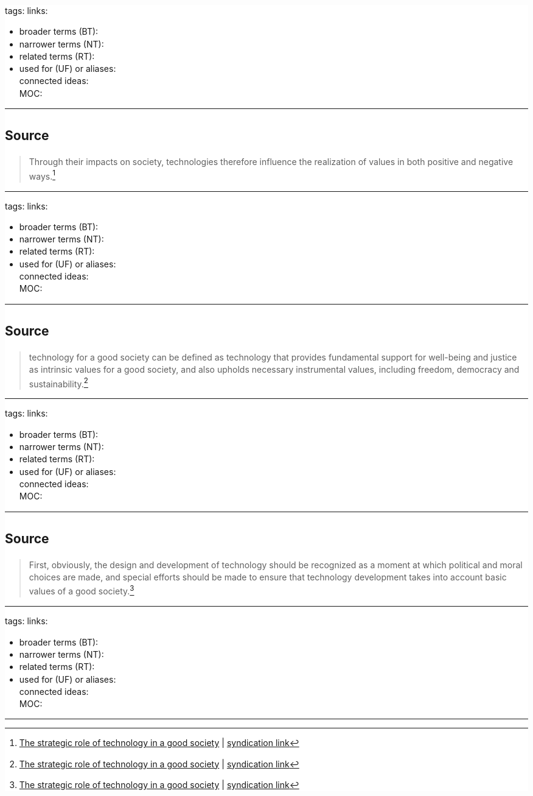 tags: 
links:  
- broader terms (BT):  
- narrower terms (NT):  
- related terms (RT):  
- used for (UF) or aliases:  
connected ideas:  
MOC:  

---
## Source 
> Through their impacts on society, technologies therefore influence the realization of values in both positive and negative ways.[^1]

[^1]: [The strategic role of technology in a good society](https://www-sciencedirect-com.proxy.library.carleton.ca/science/article/pii/S0160791X1630149X) | [syndication link](tk) 

---
tags: 
links:  
- broader terms (BT):  
- narrower terms (NT):  
- related terms (RT):  
- used for (UF) or aliases:  
connected ideas:  
MOC:  

---
## Source 
> technology for a good society can be defined as technology that provides fundamental support for well-being and justice as intrinsic values for a good society, and also upholds necessary instrumental values, including freedom, democracy and sustainability.[^1]

[^1]: [The strategic role of technology in a good society](https://www-sciencedirect-com.proxy.library.carleton.ca/science/article/pii/S0160791X1630149X) | [syndication link](tk) 

---
tags: 
links:  
- broader terms (BT):  
- narrower terms (NT):  
- related terms (RT):  
- used for (UF) or aliases:  
connected ideas:  
MOC:  

---
## Source 
> First, obviously, the design and development of technology should be recognized as a moment at which political and moral choices are made, and special efforts should be made to ensure that technology development takes into account basic values of a good society.[^1]

[^1]: [The strategic role of technology in a good society](https://www-sciencedirect-com.proxy.library.carleton.ca/science/article/pii/S0160791X1630149X) | [syndication link](tk) 

---
tags: 
links:  
- broader terms (BT):  
- narrower terms (NT):  
- related terms (RT):  
- used for (UF) or aliases:  
connected ideas:  
MOC:  

---